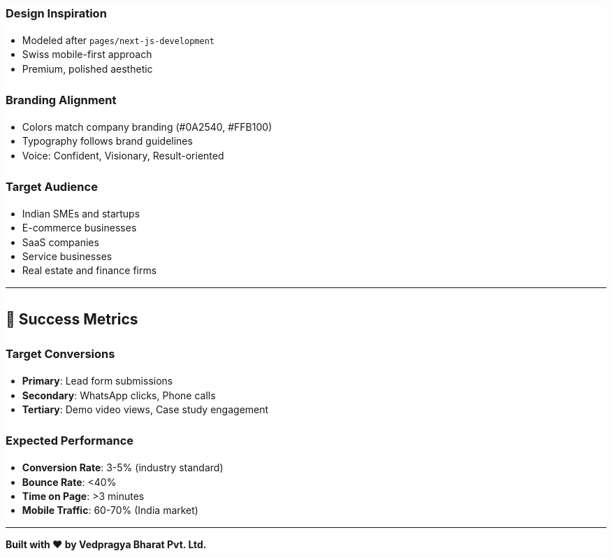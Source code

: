### Design Inspiration
- Modeled after `pages/next-js-development`
- Swiss mobile-first approach
- Premium, polished aesthetic

### Branding Alignment
- Colors match company branding (#0A2540, #FFB100)
- Typography follows brand guidelines
- Voice: Confident, Visionary, Result-oriented

### Target Audience
- Indian SMEs and startups
- E-commerce businesses
- SaaS companies
- Service businesses
- Real estate and finance firms

---

## 🎉 Success Metrics

### Target Conversions
- **Primary**: Lead form submissions
- **Secondary**: WhatsApp clicks, Phone calls
- **Tertiary**: Demo video views, Case study engagement

### Expected Performance
- **Conversion Rate**: 3-5% (industry standard)
- **Bounce Rate**: <40%
- **Time on Page**: >3 minutes
- **Mobile Traffic**: 60-70% (India market)

---

**Built with ❤️ by Vedpragya Bharat Pvt. Ltd.**

